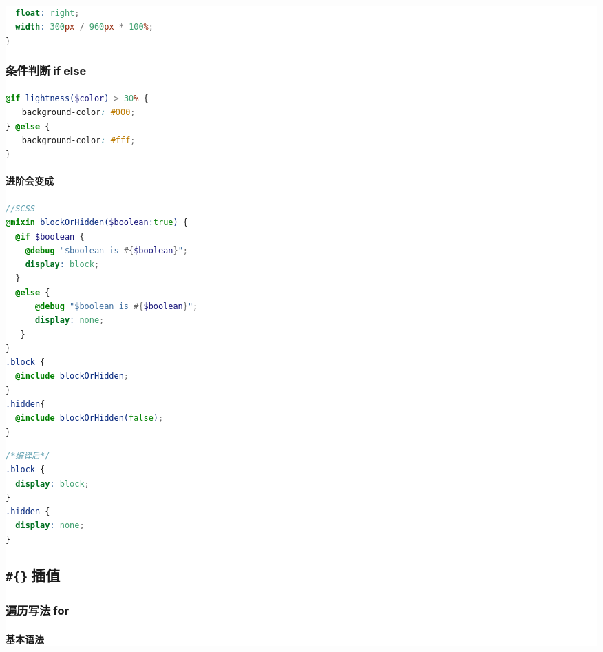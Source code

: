 ```scss
  float: right;
  width: 300px / 960px * 100%;
}
```

### 条件判断 if else

```scss
@if lightness($color) > 30% {
　　background-color: #000;
} @else {
　　background-color: #fff;
}
```

#### 进阶会变成

```scss
//SCSS
@mixin blockOrHidden($boolean:true) {
  @if $boolean {
    @debug "$boolean is #{$boolean}";
    display: block;
  }
  @else {
      @debug "$boolean is #{$boolean}";
      display: none;
   }
}
.block {
  @include blockOrHidden;
}
.hidden{
  @include blockOrHidden(false);
}
```

```css
/*编译后*/
.block {
  display: block;
}
.hidden {
  display: none;
}    
```

## `#{}` 插值

### 遍历写法 for

#### 基本语法
